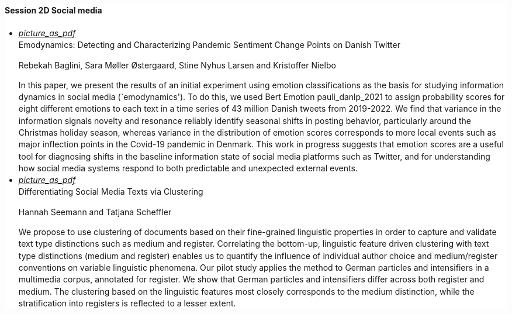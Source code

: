 #### Session 2D    Social media
<ul class="collection">
<div class="hide-on-small-only">
  <li class="collection-item avatar">
    <a class="url btn-flat circle disabled" data-position="bottom" href="/">
      <i class="material-icons-outlined">picture_as_pdf</i>
    </a>
    <div class="row">
      <span class="title col s10">Emodynamics: Detecting and Characterizing Pandemic Sentiment Change Points on Danish Twitter</span>
      <p>
        <span class="col s10 author">Rebekah Baglini, Sara Møller Østergaard, Stine Nyhus Larsen and Kristoffer Nielbo</span><br>
      </p>
      <span class="">
        <div class="abstract-wrapper col s12">
          <span class="abstract">In this paper, we present the results of an initial experiment using emotion classifications as the basis for studying information dynamics in social media (`emodynamics'). To do this, we used Bert Emotion  pauli_danlp_2021  to assign probability scores for eight different emotions to each text in a time series of 43 million Danish tweets from 2019-2022. We find that variance in the information signals novelty and resonance reliably identify seasonal shifts in posting behavior, particularly around the Christmas holiday season, whereas variance in  the distribution of emotion scores corresponds to more local events such as major inflection points in the Covid-19 pandemic in Denmark. This work in progress suggests that emotion scores are a useful tool for diagnosing shifts in the baseline information state of social media platforms such as Twitter, and for understanding how social media systems respond to both predictable and unexpected external events.</span>
        </div>
      </span>
   </div>
 </li>
</div>


<div class="hide-on-small-only">
  <li class="collection-item avatar">
    <a class="url btn-flat circle disabled" data-position="bottom" href="/">
      <i class="material-icons-outlined">picture_as_pdf</i>
    </a>
    <div class="row">
      <span class="title col s10">Differentiating Social Media Texts via Clustering</span>
      <p>
        <span class="col s10 author">Hannah Seemann and Tatjana Scheffler</span><br>
      </p>
      <span class="">
        <div class="abstract-wrapper col s12">
          <span class="abstract">We propose to use clustering of documents based on their fine-grained linguistic properties in order to capture and validate text type distinctions such as medium and register. Correlating the bottom-up, linguistic feature driven clustering with text type distinctions (medium and register) enables us to quantify the influence of individual author choice and medium/register conventions on variable linguistic phenomena. Our pilot study applies the method to German particles and intensifiers in a multimedia corpus, annotated for register. We show that German particles and intensifiers differ across both register and medium. The clustering based on the linguistic features most closely corresponds to the medium distinction, while the stratification into registers is reflected to a lesser extent.</span>
        </div>
      </span>
   </div>
 </li>
</div>

